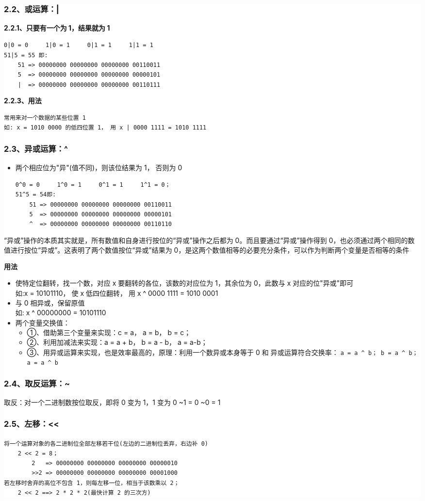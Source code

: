 ### 2.2、或运算：|

**2.2.1、只要有一个为 1，结果就为 1**

```
0|0 = 0		1|0 = 1		0|1	= 1		1|1 = 1
51|5 = 55 即:
	51 => 00000000 00000000 00000000 00110011
	5  => 00000000 00000000 00000000 00000101
	|  => 00000000 00000000 00000000 00110111
```

**2.2.3、用法**

	常用来对一个数据的某些位置 1
	如: x = 1010 0000 的低四位置 1， 用 x | 0000 1111 = 1010 1111

### 2.3、异或运算：^

- 两个相应位为"异"(值不同)，则该位结果为 1， 否则为 0
	```
	0^0 = 0		1^0 = 1		0^1 = 1		1^1 = 0；
	51^5 = 54即:
		51 => 00000000 00000000 00000000 00110011
		5  => 00000000 00000000 00000000 00000101
		^  => 00000000 00000000 00000000 00110110
	```

“异或”操作的本质其实就是，所有数值和自身进行按位的“异或”操作之后都为 0。而且要通过“异或”操作得到 0，也必须通过两个相同的数值进行按位“异或”。这表明了两个数值按位“异或”结果为 0，是这两个数值相等的必要充分条件，可以作为判断两个变量是否相等的条件

**用法**
- 使特定位翻转，找一个数，对应 x 要翻转的各位，该数的对应位为 1，其余位为 0，此数与 x 对应的位"异或"即可<br>
	如:x = 10101110， 使 x 低四位翻转， 用 x ^ 0000 1111 = 1010 0001
- 与 0 相异或，保留原值<br>
	如: x ^ 00000000 = 10101110
- 两个变量交换值：
	- ①、借助第三个变量来实现：c = a， a = b， b = c；
	- ②、利用加减法来实现：a = a + b， b = a - b， a = a-b；
	- ③、用异或运算来实现，也是效率最高的，原理：利用一个数异或本身等于 0 和 异或运算符合交换率：
		`a = a ^ b； b = a ^ b； a = a ^ b`

### 2.4、取反运算：~ 

取反：对一个二进制数按位取反，即将 0 变为 1，1 变为 0
	~1 = 0		~0 = 1	

### 2.5、左移：<< 

	将一个运算对象的各二进制位全部左移若干位(左边的二进制位丢弃，右边补 0)
		2 << 2 = 8；
			2   => 00000000 00000000 00000000 00000010
			>>2 => 00000000 00000000 00000000 00001000
	若左移时舍弃的高位不包含 1，则每左移一位，相当于该数乘以 2；
		2 << 2 ==> 2 * 2 * 2(最快计算 2 的三次方)
